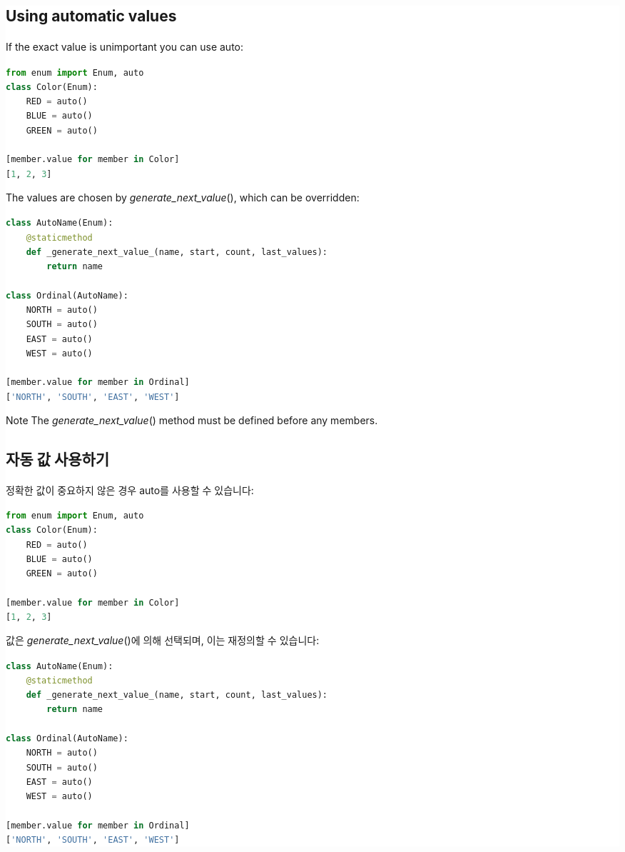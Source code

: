 ## Using automatic values

If the exact value is unimportant you can use auto:

```python
from enum import Enum, auto
class Color(Enum):
    RED = auto()
    BLUE = auto()
    GREEN = auto()

[member.value for member in Color]
[1, 2, 3]
```

The values are chosen by _generate_next_value_(), which can be overridden:

```python
class AutoName(Enum):
    @staticmethod
    def _generate_next_value_(name, start, count, last_values):
        return name

class Ordinal(AutoName):
    NORTH = auto()
    SOUTH = auto()
    EAST = auto()
    WEST = auto()

[member.value for member in Ordinal]
['NORTH', 'SOUTH', 'EAST', 'WEST']
```

Note The _generate_next_value_() method must be defined before any members.

## 자동 값 사용하기

정확한 값이 중요하지 않은 경우 auto를 사용할 수 있습니다:

```python
from enum import Enum, auto
class Color(Enum):
    RED = auto()
    BLUE = auto()
    GREEN = auto()

[member.value for member in Color]
[1, 2, 3]
```

값은 _generate_next_value_()에 의해 선택되며, 이는 재정의할 수 있습니다:

```python
class AutoName(Enum):
    @staticmethod
    def _generate_next_value_(name, start, count, last_values):
        return name

class Ordinal(AutoName):
    NORTH = auto()
    SOUTH = auto()
    EAST = auto()
    WEST = auto()

[member.value for member in Ordinal]
['NORTH', 'SOUTH', 'EAST', 'WEST']
```
